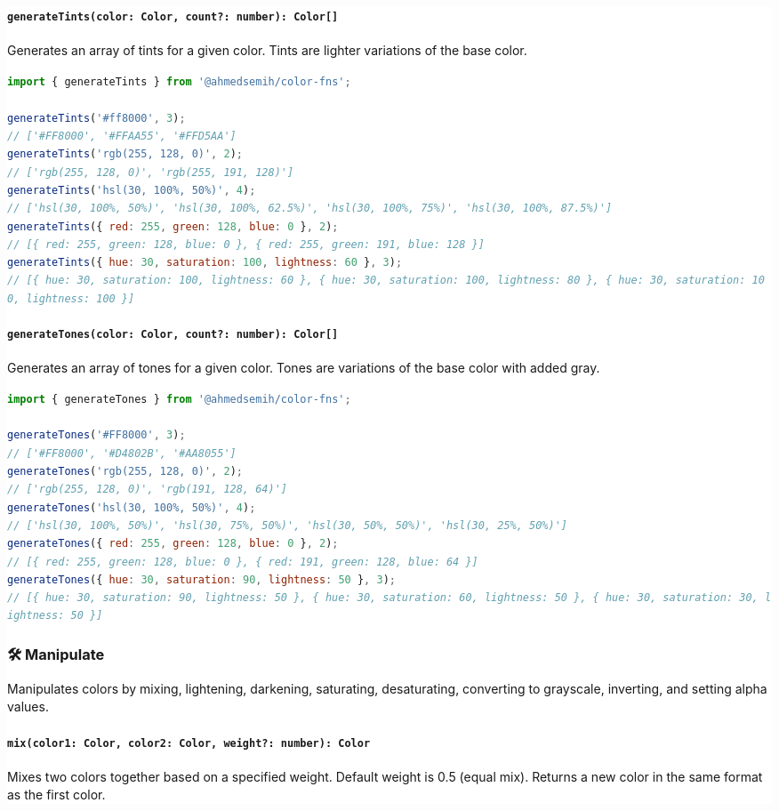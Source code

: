 #### <a id="generateTints"></a>`generateTints(color: Color, count?: number): Color[]`

Generates an array of tints for a given color. Tints are lighter variations of the base color.

```js
import { generateTints } from '@ahmedsemih/color-fns';

generateTints('#ff8000', 3);
// ['#FF8000', '#FFAA55', '#FFD5AA']
generateTints('rgb(255, 128, 0)', 2);
// ['rgb(255, 128, 0)', 'rgb(255, 191, 128)']
generateTints('hsl(30, 100%, 50%)', 4);
// ['hsl(30, 100%, 50%)', 'hsl(30, 100%, 62.5%)', 'hsl(30, 100%, 75%)', 'hsl(30, 100%, 87.5%)']
generateTints({ red: 255, green: 128, blue: 0 }, 2);
// [{ red: 255, green: 128, blue: 0 }, { red: 255, green: 191, blue: 128 }]
generateTints({ hue: 30, saturation: 100, lightness: 60 }, 3);
// [{ hue: 30, saturation: 100, lightness: 60 }, { hue: 30, saturation: 100, lightness: 80 }, { hue: 30, saturation: 100, lightness: 100 }]
```

#### <a id="generateTones"></a>`generateTones(color: Color, count?: number): Color[]`

Generates an array of tones for a given color. Tones are variations of the base color with added gray.

```js
import { generateTones } from '@ahmedsemih/color-fns';

generateTones('#FF8000', 3);
// ['#FF8000', '#D4802B', '#AA8055']
generateTones('rgb(255, 128, 0)', 2);
// ['rgb(255, 128, 0)', 'rgb(191, 128, 64)']
generateTones('hsl(30, 100%, 50%)', 4);
// ['hsl(30, 100%, 50%)', 'hsl(30, 75%, 50%)', 'hsl(30, 50%, 50%)', 'hsl(30, 25%, 50%)']
generateTones({ red: 255, green: 128, blue: 0 }, 2);
// [{ red: 255, green: 128, blue: 0 }, { red: 191, green: 128, blue: 64 }]
generateTones({ hue: 30, saturation: 90, lightness: 50 }, 3);
// [{ hue: 30, saturation: 90, lightness: 50 }, { hue: 30, saturation: 60, lightness: 50 }, { hue: 30, saturation: 30, lightness: 50 }]
```

### 🛠️ Manipulate

Manipulates colors by mixing, lightening, darkening, saturating, desaturating, converting to grayscale, inverting, and setting alpha values.

#### <a id="mix"></a>`mix(color1: Color, color2: Color, weight?: number): Color`

Mixes two colors together based on a specified weight. Default weight is 0.5 (equal mix).
Returns a new color in the same format as the first color.
